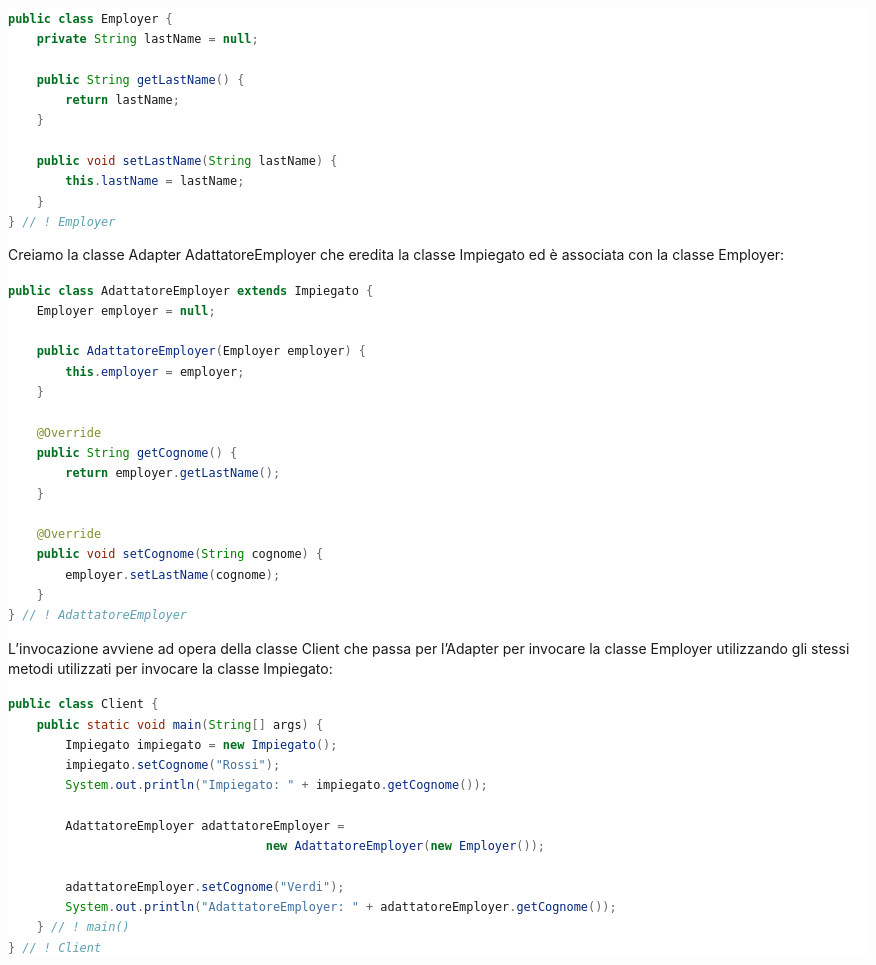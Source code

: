 ```java
public class Employer {
    private String lastName = null;
    
    public String getLastName() {
        return lastName;
    }
    
    public void setLastName(String lastName) {
        this.lastName = lastName;
    }
} // ! Employer
```

Creiamo la classe Adapter AdattatoreEmployer che eredita la classe Impiegato ed è associata con la classe Employer:

```java
public class AdattatoreEmployer extends Impiegato {
    Employer employer = null;
 
    public AdattatoreEmployer(Employer employer) {
        this.employer = employer;
    }
 
    @Override
    public String getCognome() {
        return employer.getLastName();
    }
 
    @Override
    public void setCognome(String cognome) {
        employer.setLastName(cognome);
    }
} // ! AdattatoreEmployer
```

L’invocazione avviene ad opera della classe Client che passa per l’Adapter per invocare la classe Employer utilizzando gli stessi metodi utilizzati per invocare la classe Impiegato:

```java
public class Client {
    public static void main(String[] args) {
        Impiegato impiegato = new Impiegato();
        impiegato.setCognome("Rossi");
        System.out.println("Impiegato: " + impiegato.getCognome());
        
        AdattatoreEmployer adattatoreEmployer = 
							        new AdattatoreEmployer(new Employer());
        
        adattatoreEmployer.setCognome("Verdi");
        System.out.println("AdattatoreEmployer: " + adattatoreEmployer.getCognome());
    } // ! main()
} // ! Client
```
